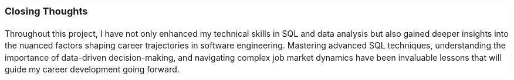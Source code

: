 ### Closing Thoughts

Throughout this project, I have not only enhanced my technical skills in SQL and data analysis but also gained deeper insights into the nuanced factors shaping career trajectories in software engineering. Mastering advanced SQL techniques, understanding the importance of data-driven decision-making, and navigating complex job market dynamics have been invaluable lessons that will guide my career development going forward.